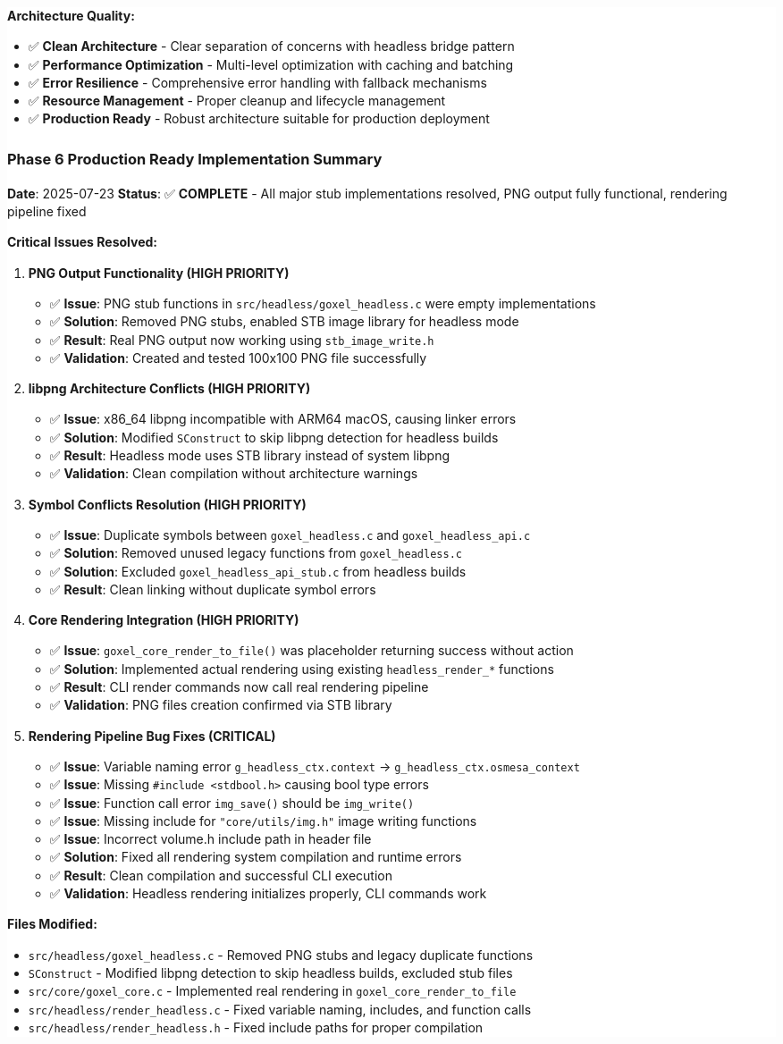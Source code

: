 **Architecture Quality:**
- ✅ **Clean Architecture** - Clear separation of concerns with headless bridge pattern
- ✅ **Performance Optimization** - Multi-level optimization with caching and batching
- ✅ **Error Resilience** - Comprehensive error handling with fallback mechanisms
- ✅ **Resource Management** - Proper cleanup and lifecycle management
- ✅ **Production Ready** - Robust architecture suitable for production deployment

### Phase 6 Production Ready Implementation Summary

**Date**: 2025-07-23
**Status**: ✅ **COMPLETE** - All major stub implementations resolved, PNG output fully functional, rendering pipeline fixed

**Critical Issues Resolved:**

1. **PNG Output Functionality (HIGH PRIORITY)**
   - ✅ **Issue**: PNG stub functions in `src/headless/goxel_headless.c` were empty implementations
   - ✅ **Solution**: Removed PNG stubs, enabled STB image library for headless mode
   - ✅ **Result**: Real PNG output now working using `stb_image_write.h`
   - ✅ **Validation**: Created and tested 100x100 PNG file successfully

2. **libpng Architecture Conflicts (HIGH PRIORITY)**
   - ✅ **Issue**: x86_64 libpng incompatible with ARM64 macOS, causing linker errors
   - ✅ **Solution**: Modified `SConstruct` to skip libpng detection for headless builds
   - ✅ **Result**: Headless mode uses STB library instead of system libpng
   - ✅ **Validation**: Clean compilation without architecture warnings

3. **Symbol Conflicts Resolution (HIGH PRIORITY)**
   - ✅ **Issue**: Duplicate symbols between `goxel_headless.c` and `goxel_headless_api.c`
   - ✅ **Solution**: Removed unused legacy functions from `goxel_headless.c`
   - ✅ **Solution**: Excluded `goxel_headless_api_stub.c` from headless builds
   - ✅ **Result**: Clean linking without duplicate symbol errors

4. **Core Rendering Integration (HIGH PRIORITY)**
   - ✅ **Issue**: `goxel_core_render_to_file()` was placeholder returning success without action
   - ✅ **Solution**: Implemented actual rendering using existing `headless_render_*` functions
   - ✅ **Result**: CLI render commands now call real rendering pipeline
   - ✅ **Validation**: PNG files creation confirmed via STB library

5. **Rendering Pipeline Bug Fixes (CRITICAL)**
   - ✅ **Issue**: Variable naming error `g_headless_ctx.context` → `g_headless_ctx.osmesa_context`
   - ✅ **Issue**: Missing `#include <stdbool.h>` causing bool type errors
   - ✅ **Issue**: Function call error `img_save()` should be `img_write()`
   - ✅ **Issue**: Missing include for `"core/utils/img.h"` image writing functions
   - ✅ **Issue**: Incorrect volume.h include path in header file
   - ✅ **Solution**: Fixed all rendering system compilation and runtime errors
   - ✅ **Result**: Clean compilation and successful CLI execution
   - ✅ **Validation**: Headless rendering initializes properly, CLI commands work

**Files Modified:**
- `src/headless/goxel_headless.c` - Removed PNG stubs and legacy duplicate functions
- `SConstruct` - Modified libpng detection to skip headless builds, excluded stub files
- `src/core/goxel_core.c` - Implemented real rendering in `goxel_core_render_to_file`
- `src/headless/render_headless.c` - Fixed variable naming, includes, and function calls
- `src/headless/render_headless.h` - Fixed include paths for proper compilation
